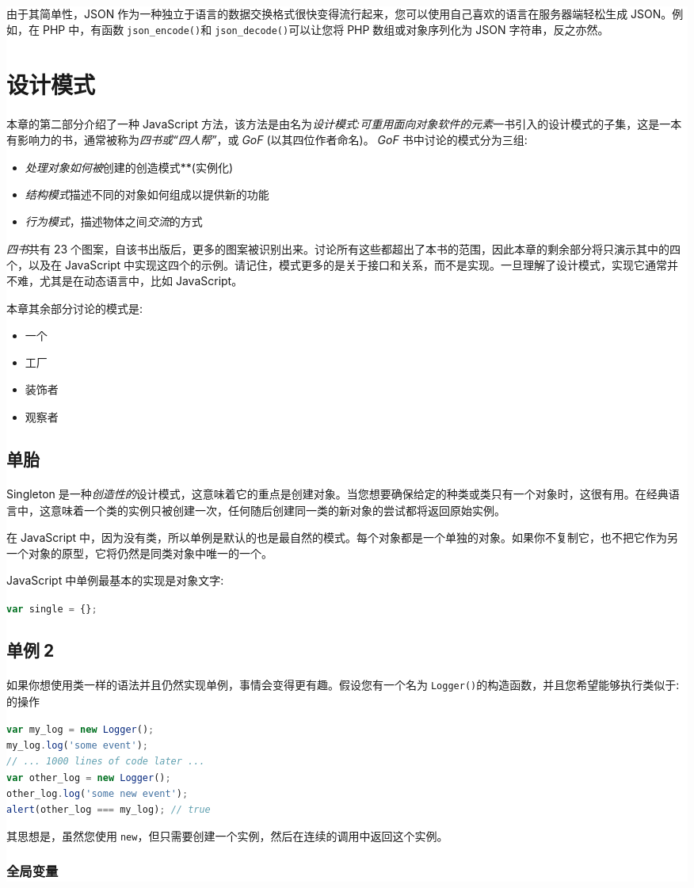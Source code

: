 由于其简单性，JSON 作为一种独立于语言的数据交换格式很快变得流行起来，您可以使用自己喜欢的语言在服务器端轻松生成 JSON。例如，在 PHP 中，有函数 `json_encode()`和 `json_decode()`可以让您将 PHP 数组或对象序列化为 JSON 字符串，反之亦然。

# 设计模式

本章的第二部分介绍了一种 JavaScript 方法，该方法是由名为*设计模式:可重用面向对象软件的元素*一书引入的设计模式的子集，这是一本有影响力的书，通常被称为*四书或“四人帮”*，或 *GoF* (以其四位作者命名)。 *GoF* 书中讨论的模式分为三组:

*   *处理对象如何被*创建的创造模式**(实例化)

*   *结构模式*描述不同的对象如何组成以提供新的功能

*   *行为模式*，描述物体之间*交流*的方式

*四书*共有 23 个图案，自该书出版后，更多的图案被识别出来。讨论所有这些都超出了本书的范围，因此本章的剩余部分将只演示其中的四个，以及在 JavaScript 中实现这四个的示例。请记住，模式更多的是关于接口和关系，而不是实现。一旦理解了设计模式，实现它通常并不难，尤其是在动态语言中，比如 JavaScript。

本章其余部分讨论的模式是:

*   一个

*   工厂

*   装饰者

*   观察者

## 单胎

Singleton 是一种*创造性的*设计模式，这意味着它的重点是创建对象。当您想要确保给定的种类或类只有一个对象时，这很有用。在经典语言中，这意味着一个类的实例只被创建一次，任何随后创建同一类的新对象的尝试都将返回原始实例。

在 JavaScript 中，因为没有类，所以单例是默认的也是最自然的模式。每个对象都是一个单独的对象。如果你不复制它，也不把它作为另一个对象的原型，它将仍然是同类对象中唯一的一个。

JavaScript 中单例最基本的实现是对象文字:

```js
var single = {};

```

## 单例 2

如果你想使用类一样的语法并且仍然实现单例，事情会变得更有趣。假设您有一个名为 `Logger()`的构造函数，并且您希望能够执行类似于:的操作

```js
var my_log = new Logger();
my_log.log('some event');
// ... 1000 lines of code later ...
var other_log = new Logger();
other_log.log('some new event');
alert(other_log === my_log); // true

```

其思想是，虽然您使用 `new`，但只需要创建一个实例，然后在连续的调用中返回这个实例。

### 全局变量
